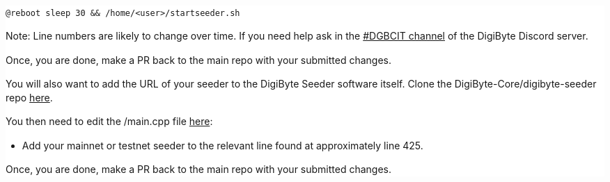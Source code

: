 ```@reboot sleep 30 && /home/<user>/startseeder.sh```

Note: Line numbers are likely to change over time. If you need help ask in the [#DGBCIT channel](https://discord.com/channels/878200503815782400/1133815334013509764) of the DigiByte Discord server.

Once, you are done, make a PR back to the main repo with your submitted changes.

You will also want to add the URL of your seeder to the DigiByte Seeder software itself. Clone the DigiByte-Core/digibyte-seeder repo [here](https://github.com/DigiByte-Core/digibyte-seeder).

You then need to edit the /main.cpp file [here](https://github.com/DigiByte-Core/digibyte-seeder/blob/master/main.cpp):
- Add your mainnet or testnet seeder to the relevant line found at approximately line 425.

Once, you are done, make a PR back to the main repo with your submitted changes.